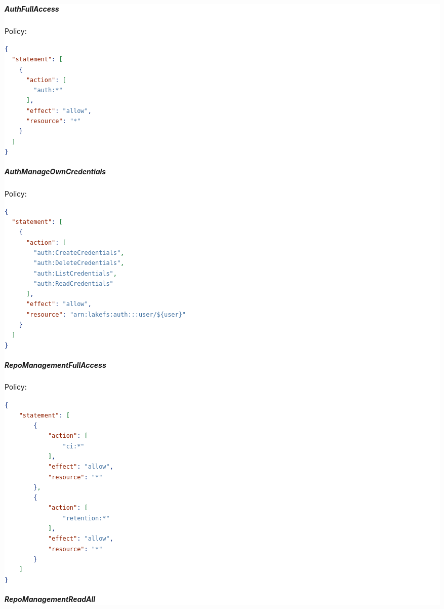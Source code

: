 ##### AuthFullAccess

Policy:

```json
{
  "statement": [
    {
      "action": [
        "auth:*"
      ],
      "effect": "allow",
      "resource": "*"
    }
  ]
}
```

##### AuthManageOwnCredentials

Policy:

```json
{
  "statement": [
    {
      "action": [
        "auth:CreateCredentials",
        "auth:DeleteCredentials",
        "auth:ListCredentials",
        "auth:ReadCredentials"
      ],
      "effect": "allow",
      "resource": "arn:lakefs:auth:::user/${user}"
    }
  ]
}
```

##### RepoManagementFullAccess

Policy:

```json
{
    "statement": [
        {
            "action": [
                "ci:*"
            ],
            "effect": "allow",
            "resource": "*"
        },
        {
            "action": [
                "retention:*"
            ],
            "effect": "allow",
            "resource": "*"
        }
    ]
}
```
##### RepoManagementReadAll
